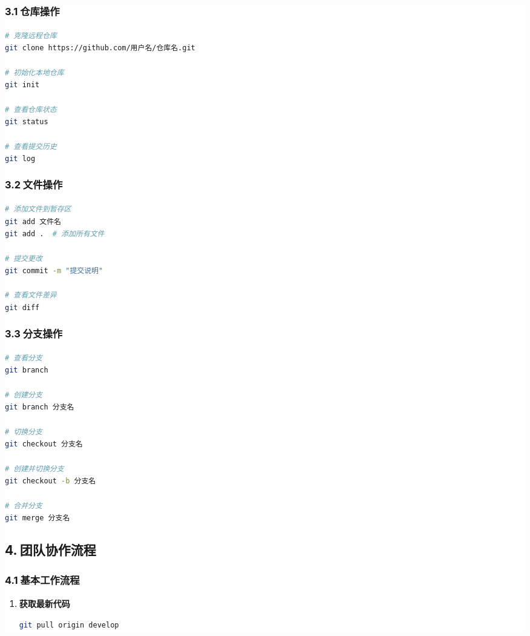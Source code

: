 ### 3.1 仓库操作
```bash
# 克隆远程仓库
git clone https://github.com/用户名/仓库名.git

# 初始化本地仓库
git init

# 查看仓库状态
git status

# 查看提交历史
git log
```

### 3.2 文件操作
```bash
# 添加文件到暂存区
git add 文件名
git add .  # 添加所有文件

# 提交更改
git commit -m "提交说明"

# 查看文件差异
git diff
```

### 3.3 分支操作
```bash
# 查看分支
git branch

# 创建分支
git branch 分支名

# 切换分支
git checkout 分支名

# 创建并切换分支
git checkout -b 分支名

# 合并分支
git merge 分支名
```

## 4. 团队协作流程

### 4.1 基本工作流程
1. **获取最新代码**
   ```bash
   git pull origin develop
   ```

